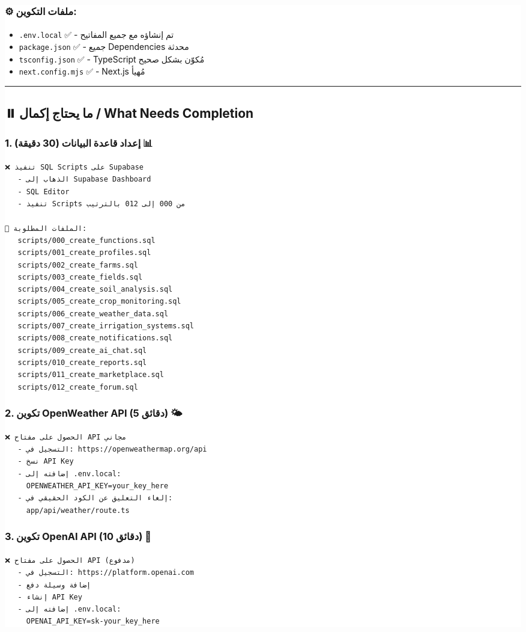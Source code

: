 ### ⚙️ ملفات التكوين:
- `.env.local` ✅ - تم إنشاؤه مع جميع المفاتيح
- `package.json` ✅ - جميع Dependencies محدثة
- `tsconfig.json` ✅ - TypeScript مُكوّن بشكل صحيح
- `next.config.mjs` ✅ - Next.js مُهيأ

---

## ⏸️ ما يحتاج إكمال / What Needs Completion

### 1. إعداد قاعدة البيانات (30 دقيقة) 📊
```
❌ تنفيذ SQL Scripts على Supabase
   - الذهاب إلى Supabase Dashboard
   - SQL Editor
   - تنفيذ Scripts من 000 إلى 012 بالترتيب
   
📁 الملفات المطلوبة:
   scripts/000_create_functions.sql
   scripts/001_create_profiles.sql
   scripts/002_create_farms.sql
   scripts/003_create_fields.sql
   scripts/004_create_soil_analysis.sql
   scripts/005_create_crop_monitoring.sql
   scripts/006_create_weather_data.sql
   scripts/007_create_irrigation_systems.sql
   scripts/008_create_notifications.sql
   scripts/009_create_ai_chat.sql
   scripts/010_create_reports.sql
   scripts/011_create_marketplace.sql
   scripts/012_create_forum.sql
```

### 2. تكوين OpenWeather API (5 دقائق) 🌤️
```
❌ الحصول على مفتاح API مجاني
   - التسجيل في: https://openweathermap.org/api
   - نسخ API Key
   - إضافته إلى .env.local:
     OPENWEATHER_API_KEY=your_key_here
   - إلغاء التعليق عن الكود الحقيقي في:
     app/api/weather/route.ts
```

### 3. تكوين OpenAI API (10 دقائق) 🤖
```
❌ الحصول على مفتاح API (مدفوع)
   - التسجيل في: https://platform.openai.com
   - إضافة وسيلة دفع
   - إنشاء API Key
   - إضافته إلى .env.local:
     OPENAI_API_KEY=sk-your_key_here
```
